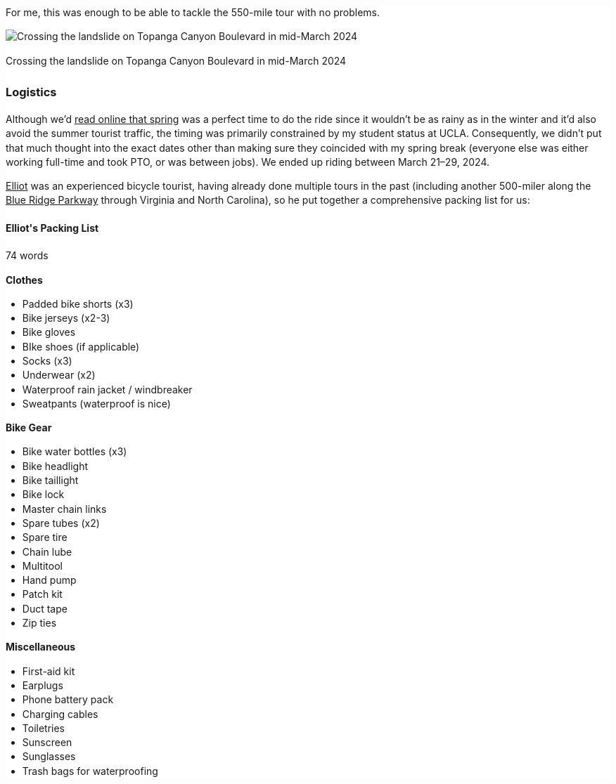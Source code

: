 For me, this was enough to be able to tackle the 550-mile tour with no problems.

![Crossing the landslide on Topanga Canyon Boulevard in mid-March 2024](https:&#x2F;&#x2F;proxy-prod.omnivore-image-cache.app&#x2F;0x0,spWvKvE8uPj1EGeKfyyWOjXbHglnojhNjFpcxAfY9T3c&#x2F;https:&#x2F;&#x2F;www.natecation.com&#x2F;static&#x2F;664d2b5c3db2843c9e3c87a175383147&#x2F;4b190&#x2F;topanga-slide.jpg) 

Crossing the landslide on Topanga Canyon Boulevard in mid-March 2024

### [](#logistics)Logistics

Although we’d [read online that spring](https:&#x2F;&#x2F;trails.lacounty.gov&#x2F;Trail&#x2F;265&#x2F;san-gabriel-river-trail) was a perfect time to do the ride since it wouldn’t be as rainy as in the winter and it’d also avoid the summer tourist traffic, the timing was primarily constrained by my student status at UCLA. Consequently, we didn’t put that much thought into the exact dates other than making sure they coincided with my spring break (everyone else was either working full-time and took PTO, or was between jobs). We ended up riding between March 21–29, 2024.

[Elliot](https:&#x2F;&#x2F;www.strava.com&#x2F;athletes&#x2F;22046520) was an experienced bicycle tourist, having already done multiple tours in the past (including another 500-miler along the [Blue Ridge Parkway](https:&#x2F;&#x2F;en.wikipedia.org&#x2F;wiki&#x2F;Blue%5FRidge%5FParkway) through Virginia and North Carolina), so he put together a comprehensive packing list for us:

#### Elliot&#39;s Packing List

74 words

**Clothes**

* Padded bike shorts (x3)
* Bike jerseys (x2-3)
* Bike gloves
* BIke shoes (if applicable)
* Socks (x3)
* Underwear (x2)
* Waterproof rain jacket &#x2F; windbreaker
* Sweatpants (waterproof is nice)

**Bike Gear**

* Bike water bottles (x3)
* Bike headlight
* Bike taillight
* Bike lock
* Master chain links
* Spare tubes (x2)
* Spare tire
* Chain lube
* Multitool
* Hand pump
* Patch kit
* Duct tape
* Zip ties

**Miscellaneous**

* First-aid kit
* Earplugs
* Phone battery pack
* Charging cables
* Toiletries
* Sunscreen
* Sunglasses
* Trash bags for waterproofing
